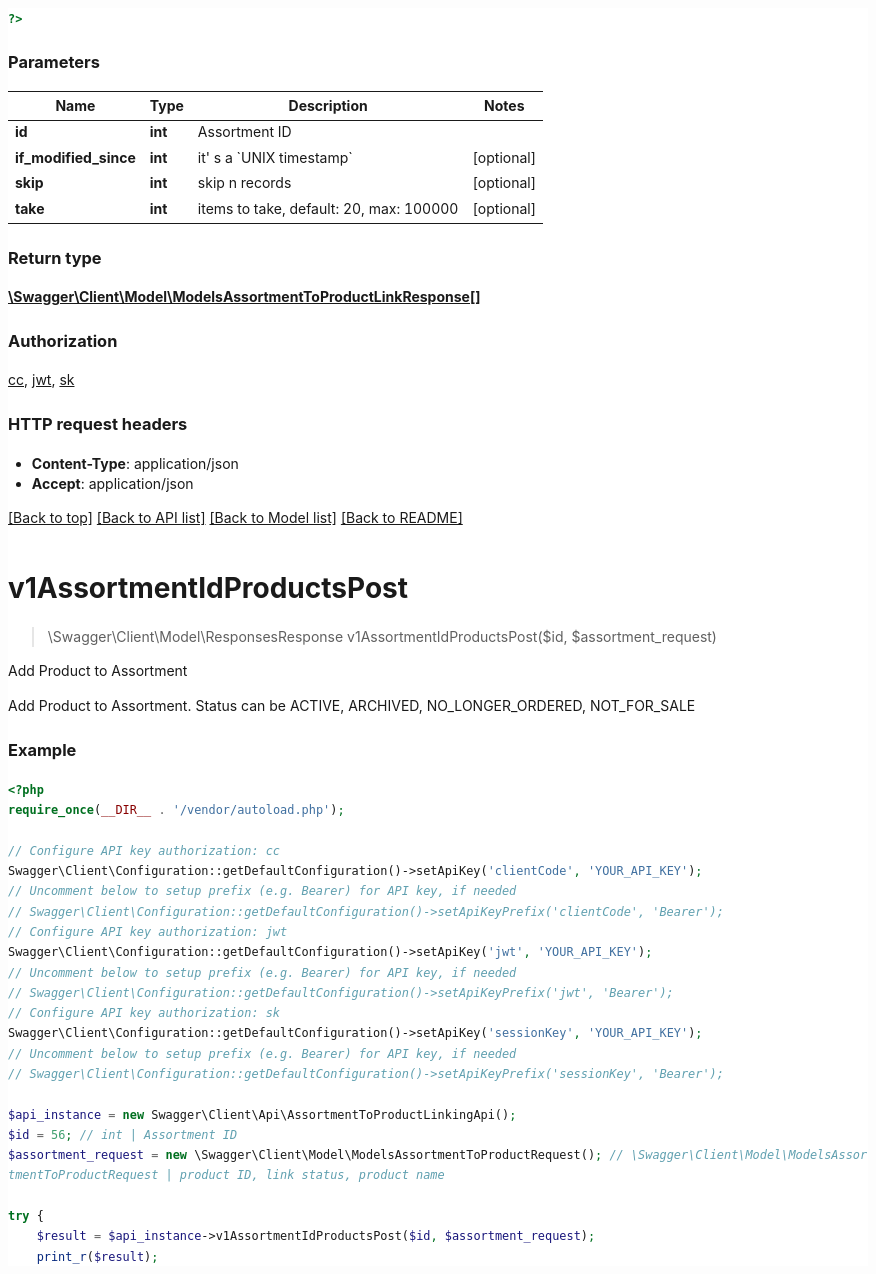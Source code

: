 ```php
?>
```

### Parameters

Name | Type | Description  | Notes
------------- | ------------- | ------------- | -------------
 **id** | **int**| Assortment ID |
 **if_modified_since** | **int**| it&#39; s a &#x60;UNIX timestamp&#x60; | [optional]
 **skip** | **int**| skip n records | [optional]
 **take** | **int**| items to take, default: 20, max: 100000 | [optional]

### Return type

[**\Swagger\Client\Model\ModelsAssortmentToProductLinkResponse[]**](../Model/ModelsAssortmentToProductLinkResponse.md)

### Authorization

[cc](../../README.md#cc), [jwt](../../README.md#jwt), [sk](../../README.md#sk)

### HTTP request headers

 - **Content-Type**: application/json
 - **Accept**: application/json

[[Back to top]](#) [[Back to API list]](../../README.md#documentation-for-api-endpoints) [[Back to Model list]](../../README.md#documentation-for-models) [[Back to README]](../../README.md)

# **v1AssortmentIdProductsPost**
> \Swagger\Client\Model\ResponsesResponse v1AssortmentIdProductsPost($id, $assortment_request)

Add Product to Assortment

Add Product to Assortment. Status can be ACTIVE, ARCHIVED, NO_LONGER_ORDERED, NOT_FOR_SALE

### Example
```php
<?php
require_once(__DIR__ . '/vendor/autoload.php');

// Configure API key authorization: cc
Swagger\Client\Configuration::getDefaultConfiguration()->setApiKey('clientCode', 'YOUR_API_KEY');
// Uncomment below to setup prefix (e.g. Bearer) for API key, if needed
// Swagger\Client\Configuration::getDefaultConfiguration()->setApiKeyPrefix('clientCode', 'Bearer');
// Configure API key authorization: jwt
Swagger\Client\Configuration::getDefaultConfiguration()->setApiKey('jwt', 'YOUR_API_KEY');
// Uncomment below to setup prefix (e.g. Bearer) for API key, if needed
// Swagger\Client\Configuration::getDefaultConfiguration()->setApiKeyPrefix('jwt', 'Bearer');
// Configure API key authorization: sk
Swagger\Client\Configuration::getDefaultConfiguration()->setApiKey('sessionKey', 'YOUR_API_KEY');
// Uncomment below to setup prefix (e.g. Bearer) for API key, if needed
// Swagger\Client\Configuration::getDefaultConfiguration()->setApiKeyPrefix('sessionKey', 'Bearer');

$api_instance = new Swagger\Client\Api\AssortmentToProductLinkingApi();
$id = 56; // int | Assortment ID
$assortment_request = new \Swagger\Client\Model\ModelsAssortmentToProductRequest(); // \Swagger\Client\Model\ModelsAssortmentToProductRequest | product ID, link status, product name

try {
    $result = $api_instance->v1AssortmentIdProductsPost($id, $assortment_request);
    print_r($result);
```